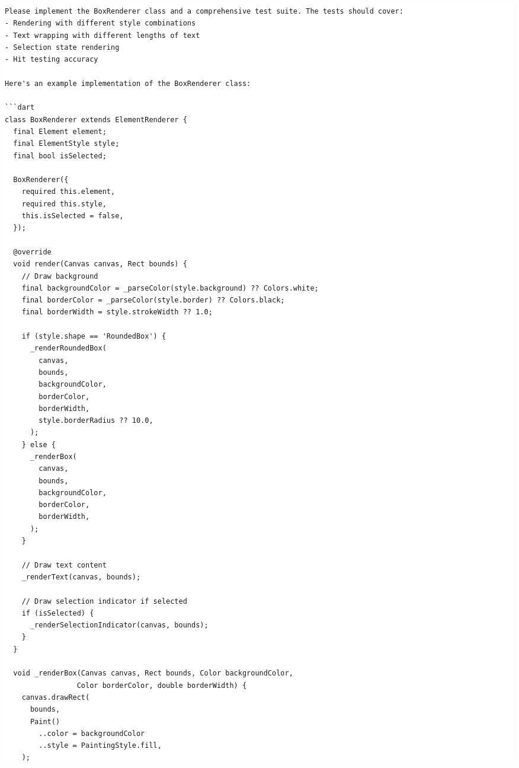 ```
Please implement the BoxRenderer class and a comprehensive test suite. The tests should cover:
- Rendering with different style combinations
- Text wrapping with different lengths of text
- Selection state rendering
- Hit testing accuracy

Here's an example implementation of the BoxRenderer class:

```dart
class BoxRenderer extends ElementRenderer {
  final Element element;
  final ElementStyle style;
  final bool isSelected;

  BoxRenderer({
    required this.element,
    required this.style,
    this.isSelected = false,
  });

  @override
  void render(Canvas canvas, Rect bounds) {
    // Draw background
    final backgroundColor = _parseColor(style.background) ?? Colors.white;
    final borderColor = _parseColor(style.border) ?? Colors.black;
    final borderWidth = style.strokeWidth ?? 1.0;

    if (style.shape == 'RoundedBox') {
      _renderRoundedBox(
        canvas,
        bounds,
        backgroundColor,
        borderColor,
        borderWidth,
        style.borderRadius ?? 10.0,
      );
    } else {
      _renderBox(
        canvas,
        bounds,
        backgroundColor,
        borderColor,
        borderWidth,
      );
    }

    // Draw text content
    _renderText(canvas, bounds);

    // Draw selection indicator if selected
    if (isSelected) {
      _renderSelectionIndicator(canvas, bounds);
    }
  }

  void _renderBox(Canvas canvas, Rect bounds, Color backgroundColor,
                 Color borderColor, double borderWidth) {
    canvas.drawRect(
      bounds,
      Paint()
        ..color = backgroundColor
        ..style = PaintingStyle.fill,
    );
```